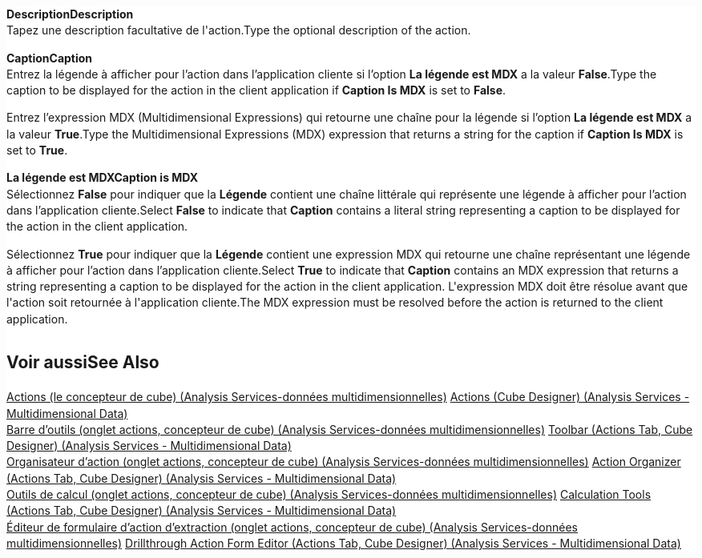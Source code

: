  <span data-ttu-id="49213-182">**Description**</span><span class="sxs-lookup"><span data-stu-id="49213-182">**Description**</span></span>  
 <span data-ttu-id="49213-183">Tapez une description facultative de l'action.</span><span class="sxs-lookup"><span data-stu-id="49213-183">Type the optional description of the action.</span></span>  
  
 <span data-ttu-id="49213-184">**Caption**</span><span class="sxs-lookup"><span data-stu-id="49213-184">**Caption**</span></span>  
 <span data-ttu-id="49213-185">Entrez la légende à afficher pour l’action dans l’application cliente si l’option **La légende est MDX** a la valeur **False**.</span><span class="sxs-lookup"><span data-stu-id="49213-185">Type the caption to be displayed for the action in the client application if **Caption Is MDX** is set to **False**.</span></span>  
  
 <span data-ttu-id="49213-186">Entrez l’expression MDX (Multidimensional Expressions) qui retourne une chaîne pour la légende si l’option **La légende est MDX** a la valeur **True**.</span><span class="sxs-lookup"><span data-stu-id="49213-186">Type the Multidimensional Expressions (MDX) expression that returns a string for the caption if **Caption Is MDX** is set to **True**.</span></span>  
  
 <span data-ttu-id="49213-187">**La légende est MDX**</span><span class="sxs-lookup"><span data-stu-id="49213-187">**Caption is MDX**</span></span>  
 <span data-ttu-id="49213-188">Sélectionnez **False** pour indiquer que la **Légende** contient une chaîne littérale qui représente une légende à afficher pour l’action dans l’application cliente.</span><span class="sxs-lookup"><span data-stu-id="49213-188">Select **False** to indicate that **Caption** contains a literal string representing a caption to be displayed for the action in the client application.</span></span>  
  
 <span data-ttu-id="49213-189">Sélectionnez **True** pour indiquer que la **Légende** contient une expression MDX qui retourne une chaîne représentant une légende à afficher pour l’action dans l’application cliente.</span><span class="sxs-lookup"><span data-stu-id="49213-189">Select **True** to indicate that **Caption** contains an MDX expression that returns a string representing a caption to be displayed for the action in the client application.</span></span> <span data-ttu-id="49213-190">L'expression MDX doit être résolue avant que l'action soit retournée à l'application cliente.</span><span class="sxs-lookup"><span data-stu-id="49213-190">The MDX expression must be resolved before the action is returned to the client application.</span></span>  
  
## <a name="see-also"></a><span data-ttu-id="49213-191">Voir aussi</span><span class="sxs-lookup"><span data-stu-id="49213-191">See Also</span></span>  
 <span data-ttu-id="49213-192">[Actions &#40;le concepteur de cube&#41; &#40;Analysis Services-données multidimensionnelles&#41;](actions-cube-designer-analysis-services-multidimensional-data.md) </span><span class="sxs-lookup"><span data-stu-id="49213-192">[Actions &#40;Cube Designer&#41; &#40;Analysis Services - Multidimensional Data&#41;](actions-cube-designer-analysis-services-multidimensional-data.md) </span></span>  
 <span data-ttu-id="49213-193">[Barre d’outils &#40;onglet actions, concepteur de cube&#41; &#40;Analysis Services-données multidimensionnelles&#41;](toolbar-actions-tab-cube-designer-analysis-services-multidimensional-data.md) </span><span class="sxs-lookup"><span data-stu-id="49213-193">[Toolbar &#40;Actions Tab, Cube Designer&#41; &#40;Analysis Services - Multidimensional Data&#41;](toolbar-actions-tab-cube-designer-analysis-services-multidimensional-data.md) </span></span>  
 <span data-ttu-id="49213-194">[Organisateur d’action &#40;onglet actions, concepteur de cube&#41; &#40;Analysis Services-données multidimensionnelles&#41;](action-organizer-cube-designer-analysis-services-multidimensional-data.md) </span><span class="sxs-lookup"><span data-stu-id="49213-194">[Action Organizer &#40;Actions Tab, Cube Designer&#41; &#40;Analysis Services - Multidimensional Data&#41;](action-organizer-cube-designer-analysis-services-multidimensional-data.md) </span></span>  
 <span data-ttu-id="49213-195">[Outils de calcul &#40;onglet actions, concepteur de cube&#41; &#40;Analysis Services-données multidimensionnelles&#41;](calculation-tools-actions-cube-designer-analysis-services-multidimensional-data.md) </span><span class="sxs-lookup"><span data-stu-id="49213-195">[Calculation Tools &#40;Actions Tab, Cube Designer&#41; &#40;Analysis Services - Multidimensional Data&#41;](calculation-tools-actions-cube-designer-analysis-services-multidimensional-data.md) </span></span>  
 <span data-ttu-id="49213-196">[Éditeur de formulaire d’action d’extraction &#40;onglet actions, concepteur de cube&#41; &#40;Analysis Services-données multidimensionnelles&#41;](drillthrough-action-form-editor-cube-designer-analysis-services-multidimensional-data.md) </span><span class="sxs-lookup"><span data-stu-id="49213-196">[Drillthrough Action Form Editor &#40;Actions Tab, Cube Designer&#41; &#40;Analysis Services - Multidimensional Data&#41;](drillthrough-action-form-editor-cube-designer-analysis-services-multidimensional-data.md) </span></span>  